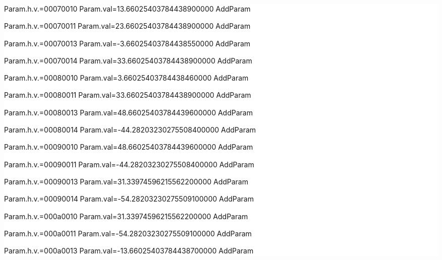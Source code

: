 Param.h.v.=00070010
Param.val=13.66025403784438900000
AddParam

Param.h.v.=00070011
Param.val=23.66025403784438900000
AddParam

Param.h.v.=00070013
Param.val=-3.66025403784438550000
AddParam

Param.h.v.=00070014
Param.val=33.66025403784438900000
AddParam

Param.h.v.=00080010
Param.val=3.66025403784438460000
AddParam

Param.h.v.=00080011
Param.val=33.66025403784438900000
AddParam

Param.h.v.=00080013
Param.val=48.66025403784439600000
AddParam

Param.h.v.=00080014
Param.val=-44.28203230275508400000
AddParam

Param.h.v.=00090010
Param.val=48.66025403784439600000
AddParam

Param.h.v.=00090011
Param.val=-44.28203230275508400000
AddParam

Param.h.v.=00090013
Param.val=31.33974596215562200000
AddParam

Param.h.v.=00090014
Param.val=-54.28203230275509100000
AddParam

Param.h.v.=000a0010
Param.val=31.33974596215562200000
AddParam

Param.h.v.=000a0011
Param.val=-54.28203230275509100000
AddParam

Param.h.v.=000a0013
Param.val=-13.66025403784438700000
AddParam
